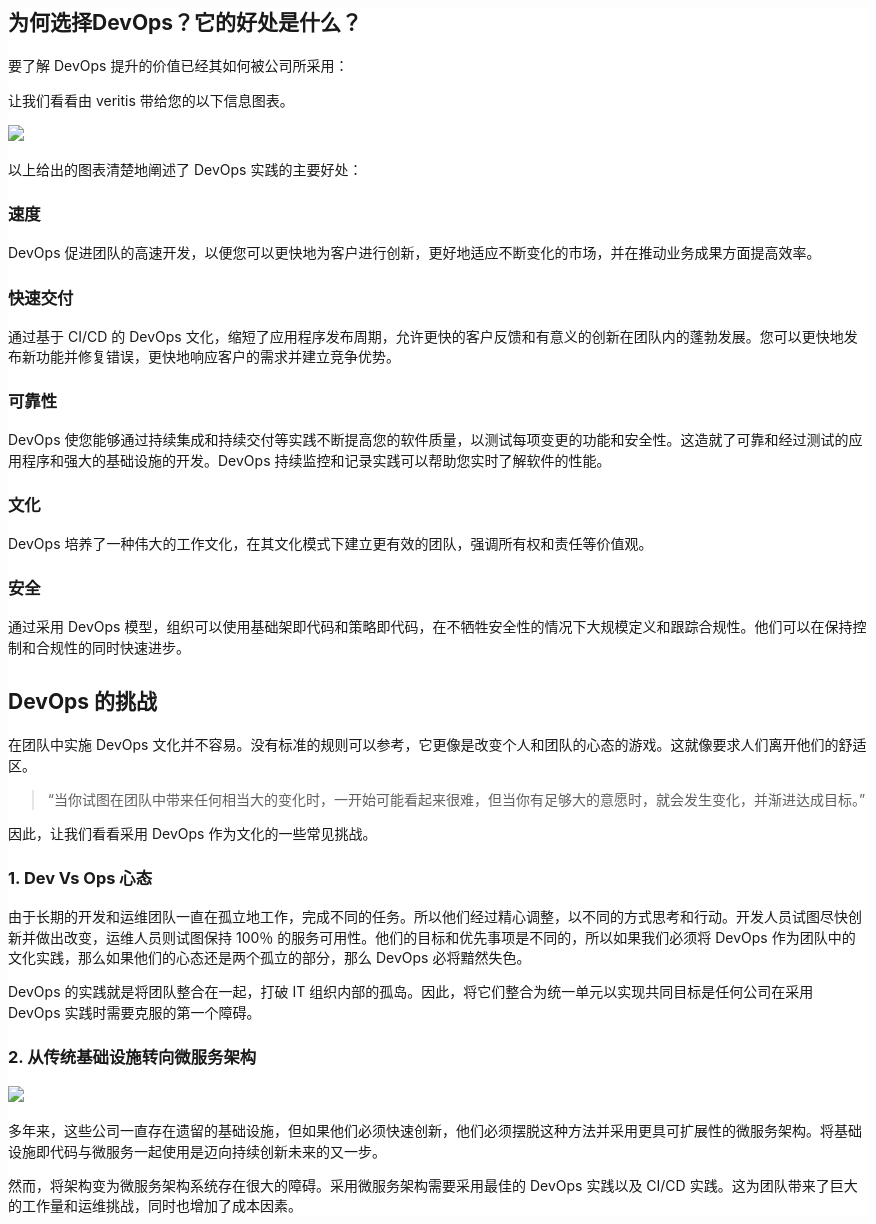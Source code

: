 ## 为何选择DevOps？它的好处是什么？

要了解 DevOps 提升的价值已经其如何被公司所采用：

让我们看看由 veritis 带给您的以下信息图表。

![](http://rnxuex1zk.bkt.clouddn.com/large/ad5fbf65gy1g390lc1h7jj20rs2ffapj.jpg)

以上给出的图表清楚地阐述了 DevOps 实践的主要好处：

### 速度

DevOps 促进团队的高速开发，以便您可以更快地为客户进行创新，更好地适应不断变化的市场，并在推动业务成果方面提高效率。

### 快速交付

通过基于 CI/CD 的 DevOps 文化，缩短了应用程序发布周期，允许更快的客户反馈和有意义的创新在团队内的蓬勃发展。您可以更快地发布新功能并修复错误，更快地响应客户的需求并建立竞争优势。

### 可靠性

DevOps 使您能够通过持续集成和持续交付等实践不断提高您的软件质量，以测试每项变更的功能和安全性。这造就了可靠和经过测试的应用程序和强大的基础设施的开发。DevOps 持续监控和记录实践可以帮助您实时了解软件的性能。

### 文化

DevOps 培养了一种伟大的工作文化，在其文化模式下建立更有效的团队，强调所有权和责任等价值观。

### 安全

通过采用 DevOps 模型，组织可以使用基础架即代码和策略即代码，在不牺牲安全性的情况下大规模定义和跟踪合规性。他们可以在保持控制和合规性的同时快速进步。

## DevOps 的挑战

在团队中实施 DevOps 文化并不容易。没有标准的规则可以参考，它更像是改变个人和团队的心态的游戏。这就像要求人们离开他们的舒适区。

> “当你试图在团队中带来任何相当大的变化时，一开始可能看起来很难，但当你有足够大的意愿时，就会发生变化，并渐进达成目标。”

因此，让我们看看采用 DevOps 作为文化的一些常见挑战。

### 1. Dev Vs Ops 心态

由于长期的开发和运维团队一直在孤立地工作，完成不同的任务。所以他们经过精心调整，以不同的方式思考和行动。开发人员试图尽快创新并做出改变，运维人员则试图保持 100％ 的服务可用性。他们的目标和优先事项是不同的，所以如果我们必须将 DevOps 作为团队中的文化实践，那么如果他们的心态还是两个孤立的部分，那么 DevOps 必将黯然失色。

DevOps 的实践就是将团队整合在一起，打破 IT 组织内部的孤岛。因此，将它们整合为统一单元以实现共同目标是任何公司在采用 DevOps 实践时需要克服的第一个障碍。

### 2. 从传统基础设施转向微服务架构

![](http://rnxuex1zk.bkt.clouddn.com/large/ad5fbf65gy1g390r8z5r5j21fp0otjwk.jpg)

多年来，这些公司一直存在遗留的基础设施，但如果他们必须快速创新，他们必须摆脱这种方法并采用更具可扩展性的微服务架构。将基础设施即代码与微服务一起使用是迈向持续创新未来的又一步。

然而，将架构变为微服务架构系统存在很大的障碍。采用微服务架构需要采用最佳的 DevOps 实践以及 CI/CD 实践。这为团队带来了巨大的工作量和运维挑战，同时也增加了成本因素。
